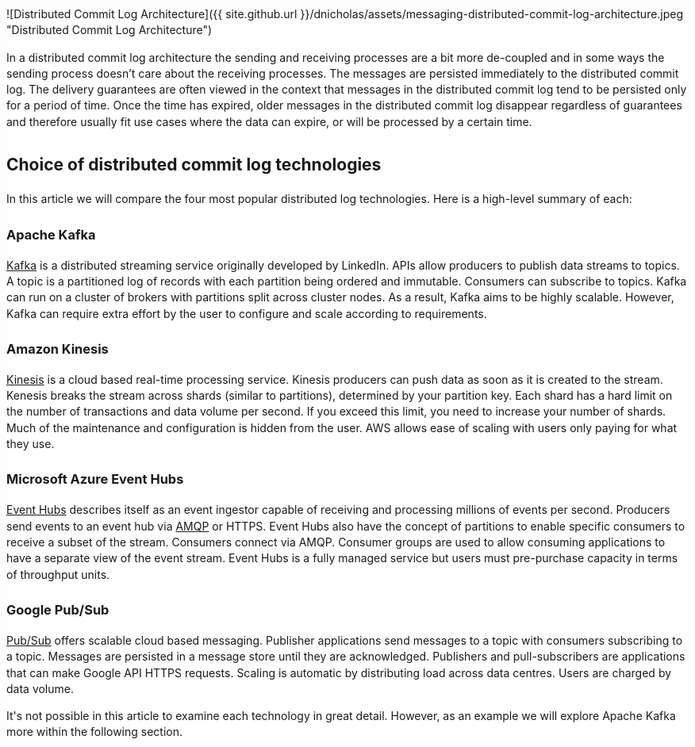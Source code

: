 ![Distributed Commit Log Architecture]({{ site.github.url }}/dnicholas/assets/messaging-distributed-commit-log-architecture.jpeg "Distributed Commit Log Architecture")

In a distributed commit log architecture the sending and receiving processes are a bit more de-coupled and in some ways the sending process doesn’t care about the receiving processes.  The messages are persisted immediately to the distributed commit log. The delivery guarantees are often viewed in the context that messages in the distributed commit log tend to be persisted only for a period of time.  Once the time has expired, older messages in the distributed commit log disappear regardless of guarantees and therefore usually fit use cases where the data can expire, or will be processed by a certain time.

## Choice of distributed commit log technologies

In this article we will compare the four most popular distributed log technologies. Here is a high-level summary of each:

### Apache Kafka

[Kafka](https://kafka.apache.org/) is a distributed streaming service originally developed by LinkedIn.  APIs allow producers to publish data streams to topics.  A topic is a partitioned log of records with each partition being ordered and immutable.  Consumers can subscribe to topics.  Kafka can run on a cluster of brokers with partitions split across cluster nodes.  As a result, Kafka aims to be highly scalable.  However, Kafka can require extra effort by the user to configure and scale according to requirements.

### Amazon Kinesis

[Kinesis](https://aws.amazon.com/kinesis/) is a cloud based real-time processing service.  Kinesis producers can push data as soon as it is created to the stream.  Kenesis breaks the stream across shards (similar to partitions), determined by your partition key.  Each shard has a hard limit on the number of transactions and data volume per second.  If you exceed this limit, you need to increase your number of shards.  Much of the maintenance and configuration is hidden from the user.  AWS allows ease of scaling with users only paying for what they use.

### Microsoft Azure Event Hubs

[Event Hubs](https://docs.microsoft.com/en-us/azure/event-hubs/event-hubs-what-is-event-hubs) describes itself as an event ingestor capable of receiving and processing millions of events per second.  Producers send events to an event hub via [AMQP](https://en.wikipedia.org/wiki/Advanced_Message_Queuing_Protocol) or HTTPS.  Event Hubs also have the concept of partitions to enable specific consumers to receive a subset of the stream.  Consumers connect via AMQP.  Consumer groups are used to allow consuming applications to have a separate view of the event stream.  Event Hubs is a fully managed service but users must pre-purchase capacity in terms of throughput units.

### Google Pub/Sub

[Pub/Sub](https://cloud.google.com/pubsub/docs/overview) offers scalable cloud based messaging.  Publisher applications send messages to a topic with consumers subscribing to a topic.  Messages are persisted in a message store until they are acknowledged.  Publishers and pull-subscribers are applications that can make Google API HTTPS requests.  Scaling is automatic by distributing load across data centres.  Users are charged by data volume.

It's not possible in this article to examine each technology in great detail. However, as an example we will explore Apache Kafka more within the following section.
